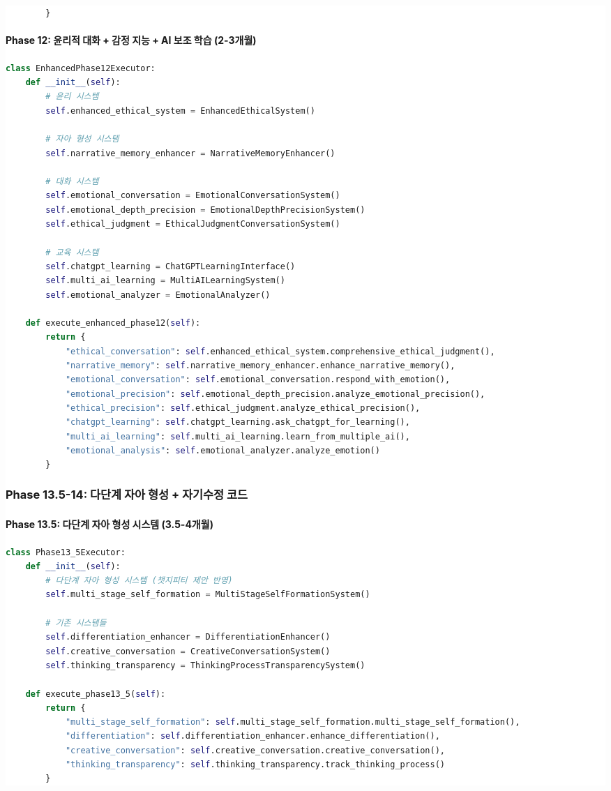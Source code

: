 ```python
        }
```

#### **Phase 12: 윤리적 대화 + 감정 지능 + AI 보조 학습 (2-3개월)**
```python
class EnhancedPhase12Executor:
    def __init__(self):
        # 윤리 시스템
        self.enhanced_ethical_system = EnhancedEthicalSystem()
        
        # 자아 형성 시스템
        self.narrative_memory_enhancer = NarrativeMemoryEnhancer()
        
        # 대화 시스템
        self.emotional_conversation = EmotionalConversationSystem()
        self.emotional_depth_precision = EmotionalDepthPrecisionSystem()
        self.ethical_judgment = EthicalJudgmentConversationSystem()
        
        # 교육 시스템
        self.chatgpt_learning = ChatGPTLearningInterface()
        self.multi_ai_learning = MultiAILearningSystem()
        self.emotional_analyzer = EmotionalAnalyzer()
    
    def execute_enhanced_phase12(self):
        return {
            "ethical_conversation": self.enhanced_ethical_system.comprehensive_ethical_judgment(),
            "narrative_memory": self.narrative_memory_enhancer.enhance_narrative_memory(),
            "emotional_conversation": self.emotional_conversation.respond_with_emotion(),
            "emotional_precision": self.emotional_depth_precision.analyze_emotional_precision(),
            "ethical_precision": self.ethical_judgment.analyze_ethical_precision(),
            "chatgpt_learning": self.chatgpt_learning.ask_chatgpt_for_learning(),
            "multi_ai_learning": self.multi_ai_learning.learn_from_multiple_ai(),
            "emotional_analysis": self.emotional_analyzer.analyze_emotion()
        }
```

### **Phase 13.5-14: 다단계 자아 형성 + 자기수정 코드**

#### **Phase 13.5: 다단계 자아 형성 시스템 (3.5-4개월)**
```python
class Phase13_5Executor:
    def __init__(self):
        # 다단계 자아 형성 시스템 (챗지피티 제안 반영)
        self.multi_stage_self_formation = MultiStageSelfFormationSystem()
        
        # 기존 시스템들
        self.differentiation_enhancer = DifferentiationEnhancer()
        self.creative_conversation = CreativeConversationSystem()
        self.thinking_transparency = ThinkingProcessTransparencySystem()
    
    def execute_phase13_5(self):
        return {
            "multi_stage_self_formation": self.multi_stage_self_formation.multi_stage_self_formation(),
            "differentiation": self.differentiation_enhancer.enhance_differentiation(),
            "creative_conversation": self.creative_conversation.creative_conversation(),
            "thinking_transparency": self.thinking_transparency.track_thinking_process()
        }
```
